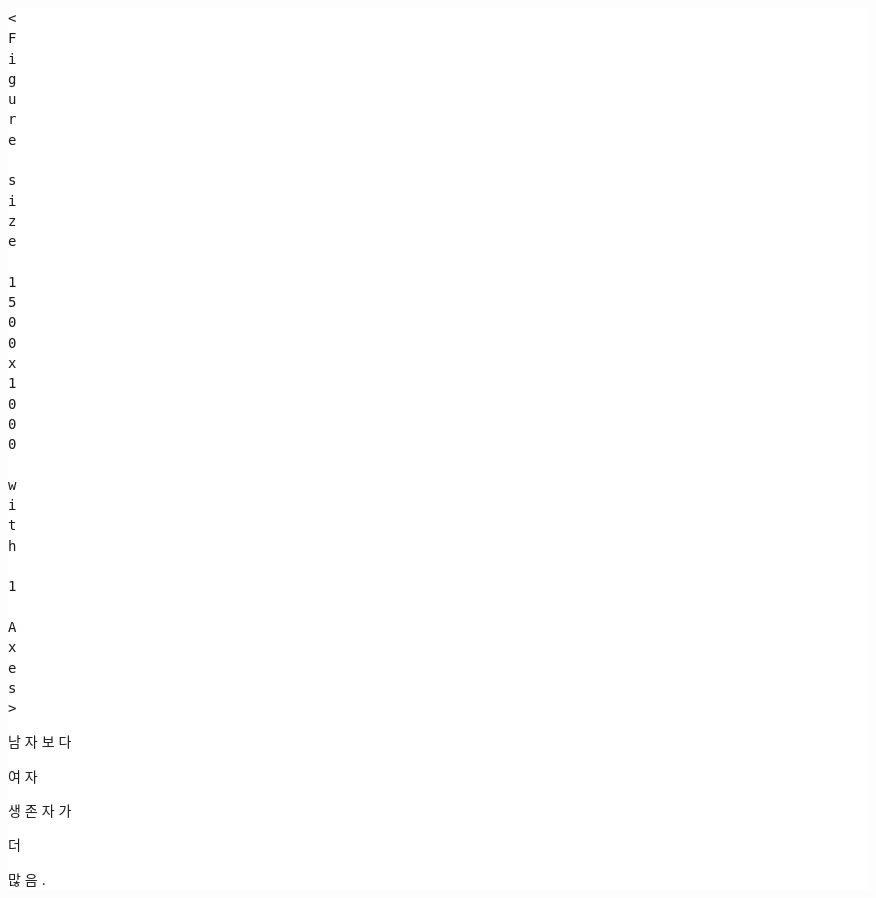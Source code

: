 <pre>
<
F
i
g
u
r
e
 
s
i
z
e
 
1
5
0
0
x
1
0
0
0
 
w
i
t
h
 
1
 
A
x
e
s
>
</pre>
남
자
보
다
 
여
자
 
생
존
자
가
 
더
 
많
음
.
 